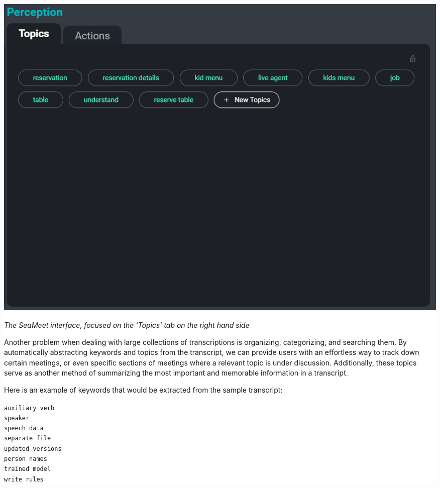 <img src="/images/blog/6-seameet-voice-intelligence-meeting-transcription-summarization-topic-abstraction-action-extraction/topics.png" alt="SeaMeet's topic extraction engine extracts topics from a meeting"/>

*The SeaMeet interface, focused on the ‘Topics’ tab on the right hand side*
</center>

Another problem when dealing with large collections of transcriptions is organizing, categorizing, and searching them. 
By automatically abstracting keywords and topics from the transcript, we can provide users with an effortless way to track down certain meetings, or even specific sections of meetings where a relevant topic is under discussion. 
Additionally, these topics serve as another method of summarizing the most important and memorable information in a transcript.

Here is an example of keywords that would be extracted from the sample transcript:

```
auxiliary verb
speaker
speech data
separate file
updated versions
person names
trained model
write rules
```
